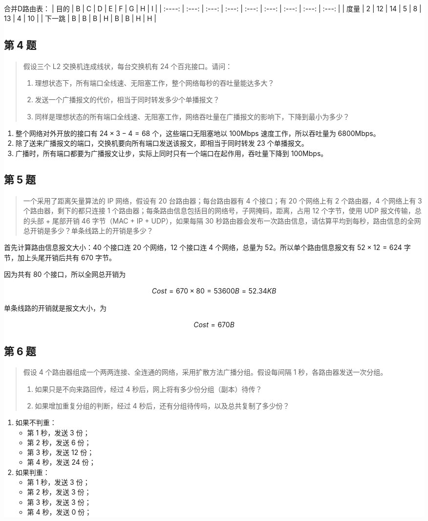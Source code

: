 合并D路由表：
|  目的  |   B   |   C   |   D   |   E   |   F   |   G   |   H   |   I   |
| :----: | :---: | :---: | :---: | :---: | :---: | :---: | :---: | :---: |
|  度量  |   2   |  12   |  14   |   5   |   8   |  13   |   4   |  10   |
| 下一跳 |   B   |   B   |   B   |   H   |   B   |   B   |   H   |   H   |

## 第 4 题

> 假设三个 L2 交换机连成线状，每台交换机有 24 个百兆接口。请问：
>
> 1. 理想状态下，所有端口全线速、无阻塞工作，整个网络每秒的吞吐量能达多大？
>
> 2. 发送一个广播报文的代价，相当于同时转发多少个单播报文？
>
> 3. 同样是理想状态的所有端口全线速、无阻塞工作，网络吞吐量在广播报文的影响下，下降到最小为多少？

1. 整个网络对外开放的接口有 $24\times 3-4=68$ 个，这些端口无阻塞地以 100Mbps 速度工作，所以吞吐量为 6800Mbps。
2. 除了送来广播报文的端口，交换机要向所有端口发送该报文，即相当于同时转发 23 个单播报文。
3. 广播时，所有端口都要为广播报文让步，实际上同时只有一个端口在起作用，吞吐量下降到 100Mbps。

## 第 5 题

> 一个采用了距离矢量算法的 IP 网络，假设有 20 台路由器；每台路由器有 4 个接口；有 20 个网络上有 2 个路由器，4 个网络上有 3 个路由器，剩下的都只连接 1 个路由器；每条路由信息包括目的网络号，子网掩码，距离，占用 12 个字节，使用 UDP 报文传输，总的头部 + 尾部开销 46 字节（MAC + IP + UDP），如果每隔 30 秒路由器会发布一次路由信息，请估算平均到每秒，路由信息的全网总开销是多少？单条线路上的开销是多少？

首先计算路由信息报文大小：40 个接口连 20 个网络，12 个接口连 4 个网络，总量为 52。所以单个路由信息报文有 $52\times 12=624$ 字节，加上头尾开销后共有 670 字节。

因为共有 80 个接口，所以全网总开销为

$$
Cost=670\times 80=53600B=52.34KB
$$

单条线路的开销就是报文大小，为

$$
Cost=670B
$$

## 第 6 题

> 假设 4 个路由器组成一个两两连接、全连通的网络，采用扩散方法广播分组。假设每间隔 1 秒，各路由器发送一次分组。
>
> 1. 如果只是不向来路回传，经过 4 秒后，网上将有多少份分组（副本）待传？
>
> 2. 如果增加重复分组的判断，经过 4 秒后，还有分组待传吗，以及总共复制了多少份？

1. 如果不判重：
   - 第 1 秒，发送 3 份；
   - 第 2 秒，发送 6 份；
   - 第 3 秒，发送 12 份；
   - 第 4 秒，发送 24 份；
2. 如果判重：
   - 第 1 秒，发送 3 份；
   - 第 2 秒，发送 3 份；
   - 第 3 秒，发送 3 份；
   - 第 4 秒，发送 0 份；
